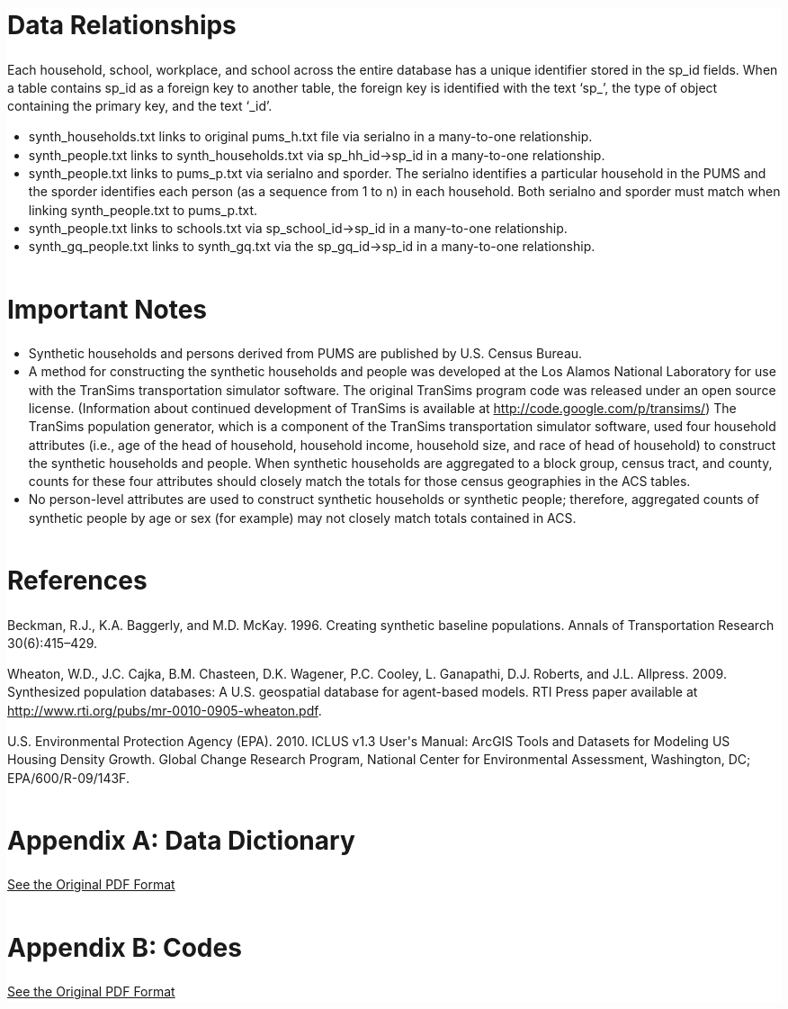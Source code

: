 # Data Relationships
Each household, school, workplace, and school across the entire database has a unique identifier stored in the sp_id fields. When a table contains sp_id as a foreign key to another table, the foreign key is identified with the text ‘sp_’, the type of object containing the primary key, and the text ‘_id’.
- synth_households.txt links to original pums_h.txt file via serialno in a many-to-one relationship.
- synth_people.txt links to synth_households.txt via sp_hh_id->sp_id in a many-to-one relationship.
- synth_people.txt links to pums_p.txt via serialno and sporder. The serialno identifies a particular household in the PUMS and the sporder identifies each person (as a sequence from 1 to n) in each household. Both serialno and sporder must match when linking synth_people.txt to pums_p.txt.
- synth_people.txt links to schools.txt via sp_school_id->sp_id in a many-to-one relationship.
- synth_gq_people.txt links to synth_gq.txt via the sp_gq_id->sp_id in a many-to-one relationship.

# Important Notes
- Synthetic households and persons derived from PUMS are published by U.S. Census Bureau.
- A method for constructing the synthetic households and people was developed at the Los Alamos National Laboratory for use with the TranSims transportation simulator software. The original TranSims program code was released under an open source license. (Information about continued development of TranSims is available at http://code.google.com/p/transims/) The TranSims population generator, which is a component of the TranSims transportation simulator software, used four household attributes (i.e., age of the head of household, household income, household size, and race of head of household) to construct the synthetic households and people. When synthetic households are aggregated to a block group, census tract, and county, counts for these four attributes should closely match the totals for those census geographies in the ACS tables.
- No person-level attributes are used to construct synthetic households or synthetic people; therefore, aggregated counts of synthetic people by age or sex (for example) may not closely match totals contained in ACS.

# References
Beckman, R.J., K.A. Baggerly, and M.D. McKay. 1996. Creating synthetic baseline populations. Annals of Transportation Research 30(6):415–429.

Wheaton, W.D., J.C. Cajka, B.M. Chasteen, D.K. Wagener, P.C. Cooley, L. Ganapathi, D.J. Roberts, and J.L. Allpress. 2009. Synthesized population databases: A U.S. geospatial database for agent-based models. RTI Press paper available at http://www.rti.org/pubs/mr-0010-0905-wheaton.pdf.

U.S. Environmental Protection Agency (EPA). 2010. ICLUS v1.3 User's Manual: ArcGIS Tools and Datasets for Modeling US Housing Density Growth. Global Change Research Program, National Center for Environmental Assessment, Washington, DC; EPA/600/R-09/143F.

# Appendix A: Data Dictionary
[See the Original PDF Format](https://github.com/RTIInternational/SyntheticPopulations/blob/main/assets/2010_SynthPop_Quick_Start_Guide.pdf)


# Appendix B: Codes
[See the Original PDF Format](https://github.com/RTIInternational/SyntheticPopulations/blob/main/assets/2010_SynthPop_Quick_Start_Guide.pdf)
